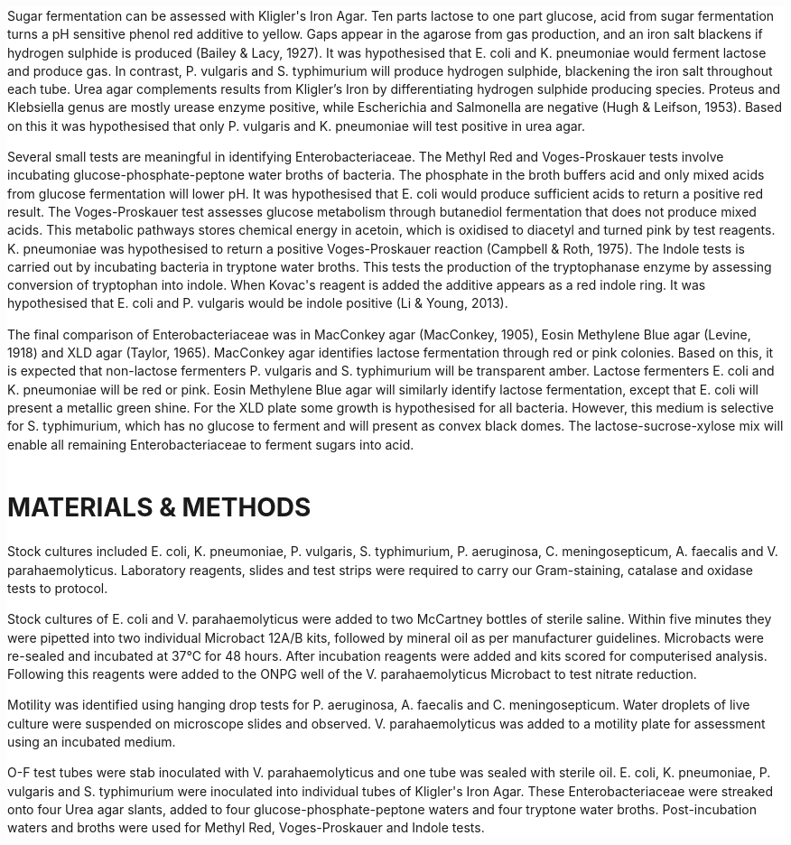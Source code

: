 Sugar fermentation can be assessed with Kligler's Iron Agar. Ten parts lactose to one part glucose, acid from sugar fermentation turns a pH sensitive phenol red additive to yellow. Gaps appear in the agarose from gas production, and an iron salt blackens if hydrogen sulphide is produced (Bailey & Lacy, 1927). It was hypothesised that E. coli and K. pneumoniae would ferment lactose and produce gas. In contrast, P. vulgaris and S. typhimurium will produce hydrogen sulphide, blackening the iron salt throughout each tube. Urea agar complements results from Kligler’s Iron by differentiating hydrogen sulphide producing species. Proteus and Klebsiella genus are mostly urease enzyme positive, while Escherichia and Salmonella are negative (Hugh & Leifson, 1953). Based on this it was hypothesised that only P. vulgaris and K. pneumoniae will test positive in urea agar.

Several small tests are meaningful in identifying Enterobacteriaceae. The Methyl Red and Voges-Proskauer tests involve incubating glucose-phosphate-peptone water broths of bacteria. The phosphate in the broth buffers acid and only mixed acids from glucose fermentation will lower pH. It was hypothesised that E. coli would produce sufficient acids to return a positive red result. The Voges-Proskauer test assesses glucose metabolism through butanediol fermentation that does not produce mixed acids. This metabolic pathways stores chemical energy in acetoin, which is oxidised to diacetyl and turned pink by test reagents. K. pneumoniae was hypothesised to return a positive Voges-Proskauer reaction (Campbell & Roth, 1975). The Indole tests is carried out by incubating bacteria in tryptone water broths. This tests the production of the tryptophanase enzyme by assessing conversion of tryptophan into indole. When Kovac's reagent is added the additive appears as a red indole ring. It was hypothesised that E. coli and P. vulgaris would be indole positive (Li & Young, 2013).

The final comparison of Enterobacteriaceae was in MacConkey agar (MacConkey, 1905), Eosin Methylene Blue agar (Levine, 1918) and XLD agar (Taylor, 1965). MacConkey agar identifies lactose fermentation through red or pink colonies. Based on this, it is expected that non-lactose fermenters P. vulgaris and S. typhimurium will be transparent amber. Lactose fermenters E. coli and K. pneumoniae will be red or pink. Eosin Methylene Blue agar will similarly identify lactose fermentation, except that E. coli will present a metallic green shine. For the XLD plate some growth is hypothesised for all bacteria. However, this medium is selective for S. typhimurium, which has no glucose to ferment and will present as convex black domes. The lactose-sucrose-xylose mix will enable all remaining Enterobacteriaceae to ferment sugars into acid.

MATERIALS & METHODS
====

Stock cultures included E. coli, K. pneumoniae, P. vulgaris, S. typhimurium, P. aeruginosa, C. meningosepticum, A. faecalis and V. parahaemolyticus. Laboratory reagents, slides and test strips were required to carry our Gram-staining, catalase and oxidase tests to protocol.

Stock cultures of E. coli and V. parahaemolyticus were added to two McCartney bottles of sterile saline. Within five minutes they were pipetted into two individual Microbact 12A/B kits, followed by mineral oil as per manufacturer guidelines. Microbacts were re-sealed and incubated at 37°C for 48 hours. After incubation reagents were added and kits scored for computerised analysis. Following this reagents were added to the ONPG well of the V. parahaemolyticus Microbact to test nitrate reduction.

Motility was identified using hanging drop tests for P. aeruginosa, A. faecalis and C. meningosepticum. Water droplets of live culture were suspended on microscope slides and observed. V. parahaemolyticus was added to a motility plate for assessment using an incubated medium.

O-F test tubes were stab inoculated with V. parahaemolyticus and one tube was sealed with sterile oil. E. coli, K. pneumoniae, P. vulgaris and S. typhimurium were inoculated into individual tubes of Kligler's Iron Agar. These Enterobacteriaceae were streaked onto four Urea agar slants, added to four glucose-phosphate-peptone waters and four tryptone water broths. Post-incubation waters and broths were used for Methyl Red, Voges-Proskauer and Indole tests.
